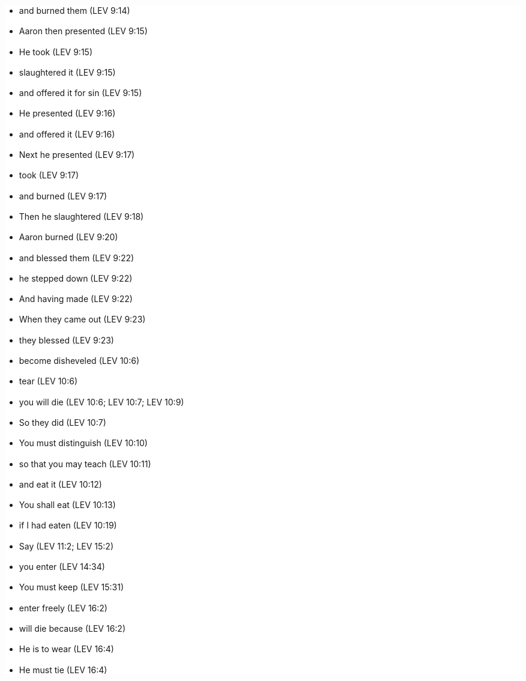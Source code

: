 * and burned them (LEV 9:14)

* Aaron then presented (LEV 9:15)

* He took (LEV 9:15)

* slaughtered it (LEV 9:15)

* and offered it for sin (LEV 9:15)

* He presented (LEV 9:16)

* and offered it (LEV 9:16)

* Next he presented (LEV 9:17)

* took (LEV 9:17)

* and burned (LEV 9:17)

* Then he slaughtered (LEV 9:18)

* Aaron burned (LEV 9:20)

* and blessed them (LEV 9:22)

* he stepped down (LEV 9:22)

* And having made (LEV 9:22)

* When they came out (LEV 9:23)

* they blessed (LEV 9:23)

* become disheveled (LEV 10:6)

* tear (LEV 10:6)

* you will die (LEV 10:6; LEV 10:7; LEV 10:9)

* So they did (LEV 10:7)

* You must distinguish (LEV 10:10)

* so that you may teach (LEV 10:11)

* and eat it (LEV 10:12)

* You shall eat (LEV 10:13)

* if I had eaten (LEV 10:19)

* Say (LEV 11:2; LEV 15:2)

* you enter (LEV 14:34)

* You must keep (LEV 15:31)

* enter freely (LEV 16:2)

* will die because (LEV 16:2)

* He is to wear (LEV 16:4)

* He must tie (LEV 16:4)
